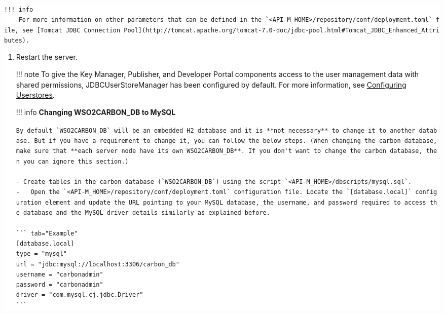     !!! info
        For more information on other parameters that can be defined in the `<API-M_HOME>/repository/conf/deployment.toml` file, see [Tomcat JDBC Connection Pool](http://tomcat.apache.org/tomcat-7.0-doc/jdbc-pool.html#Tomcat_JDBC_Enhanced_Attributes).

1.  Restart the server.

    !!! note
        To give the Key Manager, Publisher, and Developer Portal components access to the user management data with shared permissions, JDBCUserStoreManager has been configured by default. For more information, see [Configuring Userstores]({{base_path}}/administer/product-administration/managing-users-and-roles/managing-user-stores/configure-primary-user-store/configuring-a-jdbc-user-store).

    !!! info
        **Changing WSO2CARBON_DB to MySQL**

        By default `WSO2CARBON_DB` will be an embedded H2 database and it is **not necessary** to change it to another database. But if you have a requirement to change it, you can follow the below steps. (When changing the carbon database, make sure that **each server node have its own WSO2CARBON_DB**. If you don't want to change the carbon database, then you can ignore this section.)

        - Create tables in the carbon database (`WSO2CARBON_DB`) using the script `<API-M_HOME>/dbscripts/mysql.sql`.
        -   Open the `<API-M_HOME>/repository/conf/deployment.toml` configuration file. Locate the `[database.local]` configuration element and update the URL pointing to your MySQL database, the username, and password required to access the database and the MySQL driver details similarly as explained before.

        ``` tab="Example"
        [database.local]
        type = "mysql"
        url = "jdbc:mysql://localhost:3306/carbon_db"
        username = "carbonadmin"
        password = "carbonadmin"
        driver = "com.mysql.cj.jdbc.Driver"
        ```